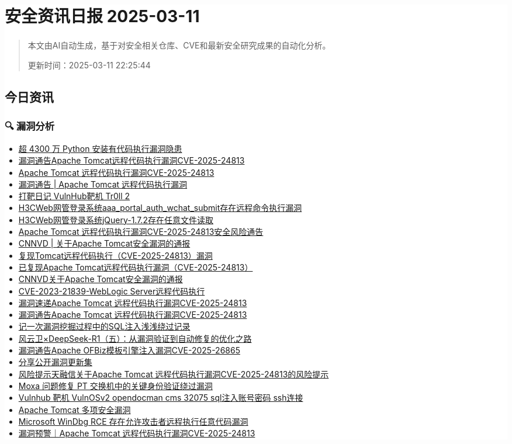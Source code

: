 
# 安全资讯日报 2025-03-11

> 本文由AI自动生成，基于对安全相关仓库、CVE和最新安全研究成果的自动化分析。
> 
> 更新时间：2025-03-11 22:25:44



## 今日资讯

### 🔍 漏洞分析

* [超 4300 万 Python 安装有代码执行漏洞隐患](https://mp.weixin.qq.com/s?__biz=MzI0MDY1MDU4MQ==&mid=2247581470&idx=2&sn=62d9ad4ddd6e96922be1ddcaed49dfb7)
* [漏洞通告Apache Tomcat远程代码执行漏洞CVE-2025-24813](https://mp.weixin.qq.com/s?__biz=MzkzNzY5OTg2Ng==&mid=2247500847&idx=2&sn=424868107b4592eec319f9fe24c8a138)
* [Apache Tomcat 远程代码执行漏洞CVE-2025-24813](https://mp.weixin.qq.com/s?__biz=MzkxMjczMDQ2NA==&mid=2247483886&idx=1&sn=bdb752d705a053b083e3c0dda9f0522f)
* [漏洞通告 | Apache Tomcat 远程代码执行漏洞](https://mp.weixin.qq.com/s?__biz=Mzg5MTc3ODY4Mw==&mid=2247507729&idx=1&sn=91c4104007c3995d939d644e4ff42c84)
* [打靶日记 VulnHub靶机 Tr0ll 2](https://mp.weixin.qq.com/s?__biz=Mzk1Nzc0MzY3NA==&mid=2247484367&idx=1&sn=187446822f79aaba9d42d6bb8708c233)
* [H3CWeb网管登录系统aaa_portal_auth_wchat_submit存在远程命令执行漏洞](https://mp.weixin.qq.com/s?__biz=MzkyOTg3ODc5OA==&mid=2247484641&idx=1&sn=b445fd53476f27e964b941662af15de6)
* [H3CWeb网管登录系统jQuery-1.7.2存在任意文件读取](https://mp.weixin.qq.com/s?__biz=MzkyOTg3ODc5OA==&mid=2247484641&idx=2&sn=a31d1f4b4b341738dfaebd53d7ebbf00)
* [Apache Tomcat 远程代码执行漏洞CVE-2025-24813安全风险通告](https://mp.weixin.qq.com/s?__biz=MzU5NDgxODU1MQ==&mid=2247503114&idx=1&sn=51c104a70566f06d4b7bbc8e0fb68a0f)
* [CNNVD | 关于Apache Tomcat安全漏洞的通报](https://mp.weixin.qq.com/s?__biz=MzA5MzE5MDAzOA==&mid=2664238059&idx=4&sn=475d254c976f43978bdbea4bd84bebc9)
* [复现Tomcat远程代码执行（CVE-2025-24813）漏洞](https://mp.weixin.qq.com/s?__biz=Mzk1NzE0ODUyOA==&mid=2247492159&idx=1&sn=b7053d322b623971f0c359e2b4c4aaac)
* [已复现Apache Tomcat远程代码执行漏洞（CVE-2025-24813）](https://mp.weixin.qq.com/s?__biz=Mzk0MjE3ODkxNg==&mid=2247489041&idx=1&sn=4e296b6bc36202ea679b904adb098521)
* [CNNVD关于Apache Tomcat安全漏洞的通报](https://mp.weixin.qq.com/s?__biz=MzAxODY1OTM5OQ==&mid=2651462675&idx=1&sn=2a31856c4bec58cc6c240804e637996b)
* [CVE-2023-21839-WebLogic Server远程代码执行](https://mp.weixin.qq.com/s?__biz=MzkyNTUyOTk0NA==&mid=2247488582&idx=1&sn=5b93bf6831cb5d3ba36c1b86bf08da5c)
* [漏洞速递Apache Tomcat 远程代码执行漏洞CVE-2025-24813](https://mp.weixin.qq.com/s?__biz=MzIwNDYwMDcyNQ==&mid=2247488922&idx=1&sn=ceb2114122a4a891f31b9ba96ae721f7)
* [漏洞通告Apache Tomcat 远程代码执行漏洞CVE-2025-24813](https://mp.weixin.qq.com/s?__biz=Mzg2NjgzNjA5NQ==&mid=2247524058&idx=1&sn=5b6a28647c2cd34f5170f008d75d7dd0)
* [记一次漏洞挖掘过程中的SQL注入浅浅绕过记录](https://mp.weixin.qq.com/s?__biz=Mzk0MTIzNTgzMQ==&mid=2247519642&idx=1&sn=f89c90b0b15a4b3fd97a21cf183bbdf1)
* [风云卫×DeepSeek-R1（五）：从漏洞验证到自动修复的优化之路](https://mp.weixin.qq.com/s?__biz=MjM5ODYyMTM4MA==&mid=2650466022&idx=1&sn=303980324c0b3101a607f300b35f2d03)
* [漏洞通告Apache OFBiz模板引擎注入漏洞CVE-2025-26865](https://mp.weixin.qq.com/s?__biz=MzkzNzY5OTg2Ng==&mid=2247500847&idx=3&sn=2fd91b480fa181268ee0de366e37e010)
* [分享公开漏洞更新集](https://mp.weixin.qq.com/s?__biz=MzkxNzUxNTMzNw==&mid=2247484079&idx=1&sn=e650db35de54b3a788f3ee461016dc22)
* [风险提示天融信关于Apache Tomcat 远程代码执行漏洞CVE-2025-24813的风险提示](https://mp.weixin.qq.com/s?__biz=Mzg3MDAzMDQxNw==&mid=2247496672&idx=1&sn=61480ecdb85f33408d2809e9d5d45378)
* [Moxa 问题修复 PT 交换机中的关键身份验证绕过漏洞](https://mp.weixin.qq.com/s?__biz=MzkzNjIzMjM5Ng==&mid=2247490267&idx=1&sn=13fa8ca9c91d7011be5fe43cd455c12e)
* [Vulnhub 靶机 VulnOSv2 opendocman cms 32075 sql注入账号密码 ssh连接](https://mp.weixin.qq.com/s?__biz=Mzk3NTIyOTA0OQ==&mid=2247484181&idx=1&sn=08fb907e09c2c2d784949310a6d0887b)
* [Apache Tomcat 多项安全漏洞](https://mp.weixin.qq.com/s?__biz=MzI0NzE4ODk1Mw==&mid=2652094945&idx=1&sn=cab9786aaa955563472a712e9552f111)
* [Microsoft WinDbg RCE 存在允许攻击者远程执行任意代码漏洞](https://mp.weixin.qq.com/s?__biz=MzI0NzE4ODk1Mw==&mid=2652094945&idx=2&sn=b8927f61ae21ac02b310e4b2e01c22f6)
* [漏洞预警｜Apache Tomcat 远程代码执行漏洞CVE-2025-24813](https://mp.weixin.qq.com/s?__biz=Mzg2Mjc3NTMxOA==&mid=2247516982&idx=1&sn=a506e5bf30c3428da3f626f62a649560)